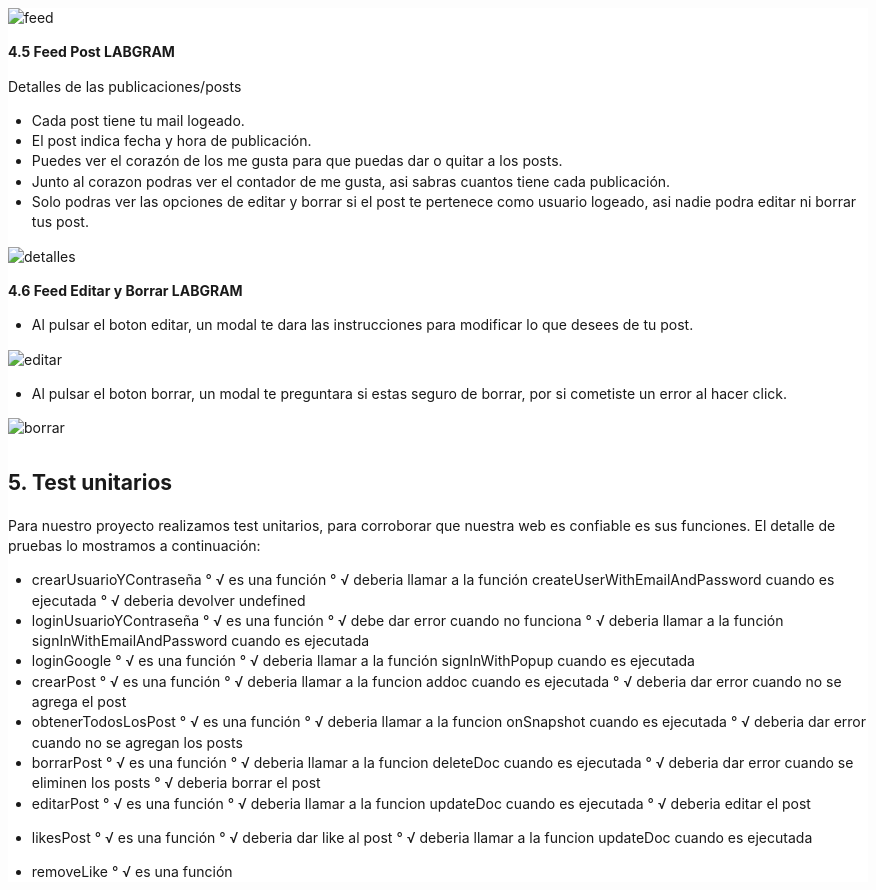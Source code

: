 ![feed](imgReadMe/feed.png)

**4.5 Feed Post LABGRAM**

Detalles de las publicaciones/posts
* Cada post tiene tu mail logeado.
* El post indica fecha y hora de publicación.
* Puedes ver el corazón de los me gusta para que puedas dar o quitar a los posts.
* Junto al corazon podras ver el contador de me gusta, asi sabras cuantos tiene cada publicación.
* Solo podras ver las opciones de editar y borrar si el post te pertenece como usuario logeado, asi nadie podra editar ni borrar tus post.

![detalles](imgReadMe/postDetalles.png)

**4.6 Feed Editar y Borrar LABGRAM**

* Al pulsar el boton editar, un modal te dara las instrucciones para modificar lo que desees de tu post.

![editar](imgReadMe/editar.png)

* Al pulsar el boton borrar, un modal te preguntara si estas seguro de borrar, por si cometiste un error al hacer click.

![borrar](imgReadMe/borrar.png)

## 5. Test unitarios

Para nuestro proyecto realizamos test unitarios, para corroborar que nuestra web es confiable es sus funciones. El detalle de pruebas lo mostramos a continuación:

* crearUsuarioYContraseña
  ° √ es una función
  ° √ deberia llamar a la función createUserWithEmailAndPassword cuando es ejecutada
  ° √ deberia devolver undefined
* loginUsuarioYContraseña
  ° √ es una función
  ° √ debe dar error cuando no funciona
  ° √ deberia llamar a la función signInWithEmailAndPassword cuando es ejecutada
* loginGoogle
  ° √ es una función
  ° √ deberia llamar a la función signInWithPopup cuando es ejecutada
* crearPost
  ° √ es una función
  ° √ deberia llamar a la funcion addoc cuando es ejecutada
  ° √ deberia dar error cuando no se agrega el post
* obtenerTodosLosPost
  ° √ es una función
  ° √ deberia llamar a la funcion onSnapshot cuando es ejecutada
  ° √ deberia dar error cuando no se agregan los posts
* borrarPost
  ° √ es una función
  ° √ deberia llamar a la funcion deleteDoc cuando es ejecutada
  ° √ deberia dar error cuando se eliminen los posts
  ° √ deberia borrar el post
* editarPost
  ° √ es una función
  ° √ deberia llamar a la funcion updateDoc cuando es ejecutada
  ° √ deberia editar el post
+ likesPost
  ° √ es una función
  ° √ deberia dar like al post
  ° √ deberia llamar a la funcion updateDoc cuando es ejecutada
* removeLike
  ° √ es una función